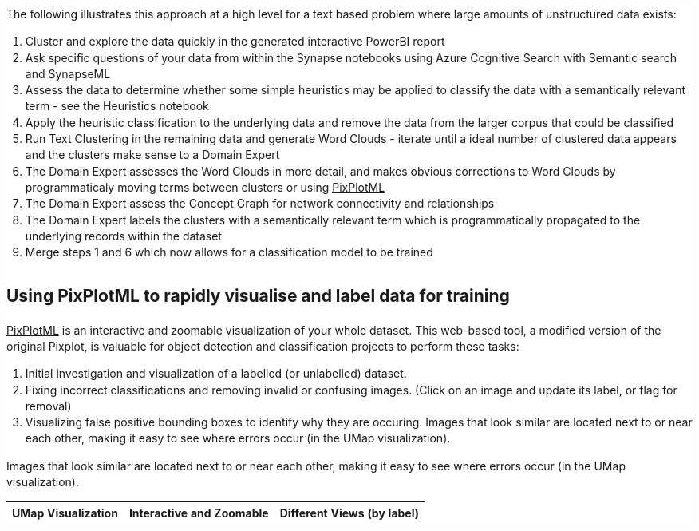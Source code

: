 The following illustrates this approach at a high level for a text based problem where large amounts of unstructured data exists:

1) Cluster and explore the data quickly in the generated interactive PowerBI report
1) Ask specific questions of your data from within the Synapse notebooks using Azure Cognitive Search with Semantic search and SynapseML
1) Assess the data to determine whether some simple heuristics may be applied to classify the data with a semantically relevant term - see the Heuristics notebook
1) Apply the heuristic classification to the underlying data and remove the data from the larger corpus that could be classified
1) Run Text Clustering in the remaining data and generate Word Clouds - iterate until a ideal number of clustered data appears and the clusters make sense to a Domain Expert
1) The Domain Expert assesses the Word Clouds in more detail, and makes obvious corrections to Word Clouds by programmaticaly moving terms between clusters or using [PixPlotML](https://github.com/alexhock/pixplotml)
1) The Domain Expert assess the Concept Graph for network connectivity and relationships
1) The Domain Expert labels the clusters with a semantically relevant term which is programmatically propagated to the underlying records within the dataset
1) Merge steps 1 and 6 which now allows for a classification model to be trained

## Using PixPlotML to rapidly visualise and label data for training

[PixPlotML](https://github.com/alexhock/pixplotml) is an interactive and zoomable visualization of your whole dataset. This web-based tool, a modified version of the original Pixplot, is valuable for object detection and classification projects to perform these tasks:

1) Initial investigation and visualization of a labelled (or unlabelled) dataset.
1) Fixing incorrect classifications and removing invalid or confusing images. (Click on an image and update its label, or flag for removal)
1) Visualizing false positive bounding boxes to identify why they are occuring.
Images that look similar are located next to or near each other, making it easy to see where errors occur (in the UMap visualization).

Images that look similar are located next to or near each other, making it easy to see where errors occur (in the UMap visualization).

UMap Visualization            |  Interactive and Zoomable          |   Different Views (by label)                |
:-------------------------:|:-------------------------:|:-------------------:
